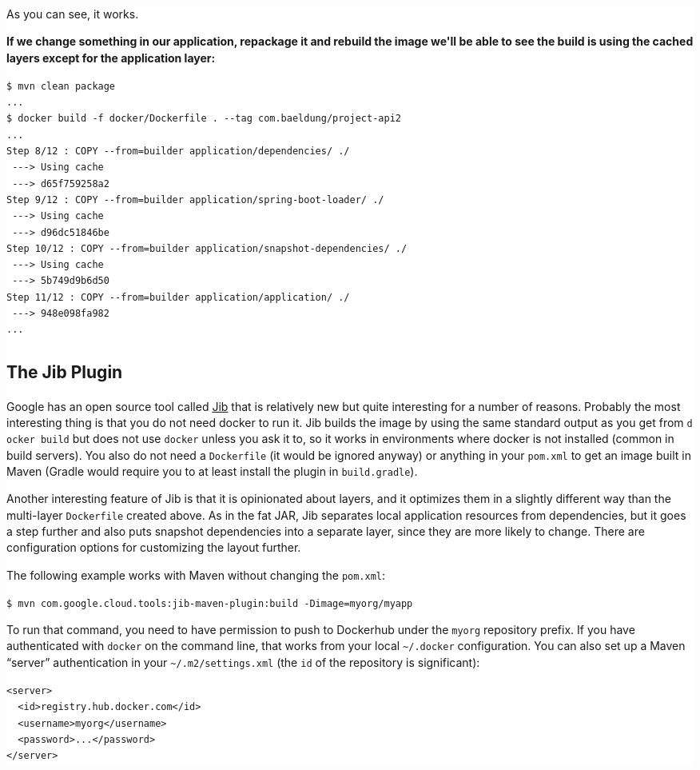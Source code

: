 As you can see, it works.

**If we change something in our application, repackage it and rebuild the image we'll be able to see the build is using the cached layers except for the application layer:**

```
$ mvn clean package
...
$ docker build -f docker/Dockerfile . --tag com.baeldung/project-api2
...
Step 8/12 : COPY --from=builder application/dependencies/ ./
 ---> Using cache
 ---> d65f759258a2
Step 9/12 : COPY --from=builder application/spring-boot-loader/ ./
 ---> Using cache
 ---> d96dc51846be
Step 10/12 : COPY --from=builder application/snapshot-dependencies/ ./
 ---> Using cache
 ---> 5b749d9b6d50
Step 11/12 : COPY --from=builder application/application/ ./
 ---> 948e098fa982
...
```

## The Jib Plugin

Google has an open source tool called [Jib](https://github.com/GoogleContainerTools/jib) that is relatively new but quite interesting for a number of reasons. Probably the most interesting thing is that you do not need docker to run it. Jib builds the image by using the same standard output as you get from `docker build` but does not use `docker` unless you ask it to, so it works in environments where docker is not installed (common in build servers). You also do not need a `Dockerfile` (it would be ignored anyway) or anything in your `pom.xml` to get an image built in Maven (Gradle would require you to at least install the plugin in `build.gradle`).

Another interesting feature of Jib is that it is opinionated about layers, and it optimizes them in a slightly different way than the multi-layer `Dockerfile` created above. As in the fat JAR, Jib separates local application resources from dependencies, but it goes a step further and also puts snapshot dependencies into a separate layer, since they are more likely to change. There are configuration options for customizing the layout further.

The following example works with Maven without changing the `pom.xml`:

```
$ mvn com.google.cloud.tools:jib-maven-plugin:build -Dimage=myorg/myapp
```

To run that command, you need to have permission to push to Dockerhub under the `myorg` repository prefix. If you have authenticated with `docker` on the command line, that works from your local `~/.docker` configuration. You can also set up a Maven “server” authentication in your `~/.m2/settings.xml` (the `id` of the repository is significant):

```
<server>
  <id>registry.hub.docker.com</id>
  <username>myorg</username>
  <password>...</password>
</server>
```
